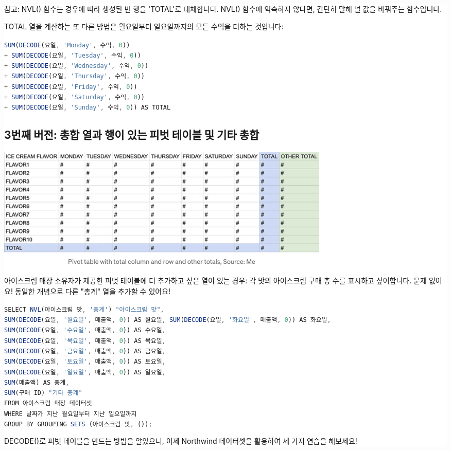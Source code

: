 <div class="content-ad"></div>

참고: NVL() 함수는 경우에 따라 생성된 빈 행을 'TOTAL'로 대체합니다. NVL() 함수에 익숙하지 않다면, 간단히 말해 널 값을 바꿔주는 함수입니다.

TOTAL 열을 계산하는 또 다른 방법은 월요일부터 일요일까지의 모든 수익을 더하는 것입니다:

```js
SUM(DECODE(요일, 'Monday', 수익, 0)) 
+ SUM(DECODE(요일, 'Tuesday', 수익, 0)) 
+ SUM(DECODE(요일, 'Wednesday', 수익, 0)) 
+ SUM(DECODE(요일, 'Thursday', 수익, 0)) 
+ SUM(DECODE(요일, 'Friday', 수익, 0)) 
+ SUM(DECODE(요일, 'Saturday', 수익, 0))
+ SUM(DECODE(요일, 'Sunday', 수익, 0)) AS TOTAL
```

## 3번째 버전: 총합 열과 행이 있는 피벗 테이블 및 기타 총합

<div class="content-ad"></div>

<img src="/assets/img/2024-06-19-HowtoPivotTablesinSQL_5.png" />

아이스크림 매장 소유자가 제공한 피벗 테이블에 더 추가하고 싶은 열이 있는 경우: 각 맛의 아이스크림 구매 총 수를 표시하고 싶어합니다. 문제 없어요! 동일한 개념으로 다른 "총계" 열을 추가할 수 있어요!

```js
SELECT NVL(아이스크림 맛, '총계') "아이스크림 맛", 
SUM(DECODE(요일, '월요일', 매출액, 0)) AS 월요일, SUM(DECODE(요일, '화요일', 매출액, 0)) AS 화요일,
SUM(DECODE(요일, '수요일', 매출액, 0)) AS 수요일,
SUM(DECODE(요일, '목요일', 매출액, 0)) AS 목요일,
SUM(DECODE(요일, '금요일', 매출액, 0)) AS 금요일,
SUM(DECODE(요일, '토요일', 매출액, 0)) AS 토요일,
SUM(DECODE(요일, '일요일', 매출액, 0)) AS 일요일, 
SUM(매출액) AS 총계,
SUM(구매 ID) "기타 총계"
FROM 아이스크림 매장 데이터셋
WHERE 날짜가 지난 월요일부터 지난 일요일까지
GROUP BY GROUPING SETS (아이스크림 맛, ());
```

DECODE()로 피벗 테이블을 만드는 방법을 알았으니, 이제 Northwind 데이터셋을 활용하여 세 가지 연습을 해보세요!

<div class="content-ad"></div>

